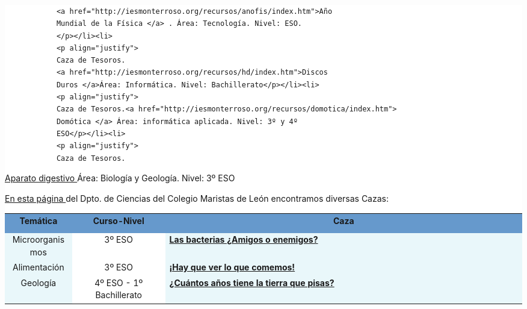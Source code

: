 				<a href="http://iesmonterroso.org/recursos/anofis/index.htm">Año 
				Mundial de la Física </a> . Área: Tecnología. Nivel: ESO.
				</p></li><li>
				<p align="justify">
				Caza de Tesoros.
				<a href="http://iesmonterroso.org/recursos/hd/index.htm">Discos 
				Duros </a>Área: Informática. Nivel: Bachillerato</p></li><li>
				<p align="justify">
				Caza de Tesoros.<a href="http://iesmonterroso.org/recursos/domotica/index.htm"> 
				Domótica </a> Área: informática aplicada. Nivel: 3º y 4º 
				ESO</p></li><li>
				<p align="justify">
				Caza de Tesoros. 
				
<a href="http://iesmonterroso.org/recursos/digestivo/index.htm">
				Aparato digestivo </a>Área: Biología y Geología. Nivel: 3º ESO</p>
				</li></ul>
			<p align="justify">
  <a href="http://www.elrebumbio.org/materialasist/index.htm">
  </a> 
			<a href="http://www.maristasleon.com/biologia/cazas.htm">En esta 
			página </a>  del Dpto. de Ciencias del Colegio Maristas de León 
			encontramos diversas Cazas:</p>
			<table>
				<tbody><tr>
					<td width="13%" height="26" bgcolor="#6699cc">
					<div align="center">
						<b>Temática</b></div>
					</td>
					<td width="18%" height="26" bgcolor="#6699cc" align="center">
					<b>Curso-Nivel</b></td>
					<td width="69%" height="26" bgcolor="#6699cc" align="center">
					<b>Caza</b></td>
				</tr>
				<tr>
					<td width="13%" valign="top" height="20" bgcolor="#e9f7fa" align="center">
					Microorganismos</td>
					<td width="18%" valign="top" height="20" bgcolor="#ffffff" align="center">
					3º ESO</td>
					<td width="69%" valign="top" height="20" bgcolor="#e9f7fa" align="left">
					<b>
					<a href="http://www.maristasleon.com/biologia/TH/bacterias3eso/index.html">
					Las bacterias ¿Amigos o enemigos?</a></b></td>
				</tr>
				<tr>
					<td width="13%" valign="top" height="20" bgcolor="#e9f7fa" align="center">
					Alimentación</td>
					<td width="18%" valign="top" height="20" bgcolor="#ffffff" align="center">
					3º ESO</td>
					<td width="69%" valign="top" height="20" bgcolor="#e9f7fa" align="left">
					<b>
					<a href="http://www.maristasleon.com/biologia/TH/aditivos/index.htm">
					¡Hay que ver lo que comemos!</a></b></td>
				</tr>
				<tr>
					<td width="13%" valign="top" height="20" bgcolor="#e9f7fa" align="center">
					Geología</td>
					<td width="18%" valign="top" height="20" bgcolor="#ffffff" align="center">
					4º ESO - 1º Bachillerato
					</td>
					<td width="69%" valign="top" height="20" bgcolor="#e9f7fa" align="left">
					<b>
					<a target="_blank" href="http://www.maristasleon.com/biologia/TH/geoespa%C3%B1a/index.html">
					¿Cuántos años tiene la tierra que pisas?</a></b></td>